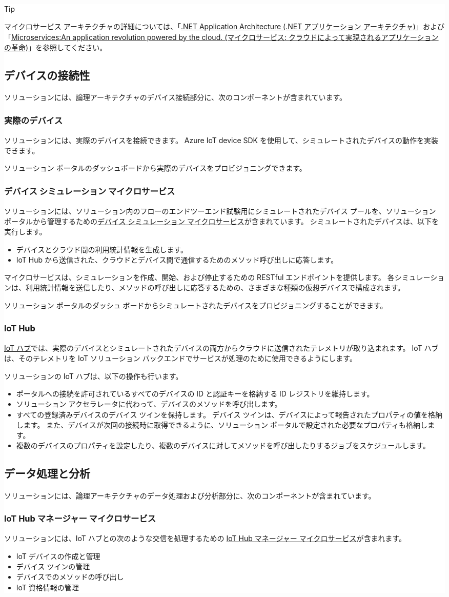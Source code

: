 > [!TIP]
> マイクロサービス アーキテクチャの詳細については、「[.NET Application Architecture (.NET アプリケーション アーキテクチャ)](https://www.microsoft.com/net/learn/architecture)」および「[Microservices:An application revolution powered by the cloud. (マイクロサービス: クラウドによって実現されるアプリケーションの革命)](https://azure.microsoft.com/blog/microservices-an-application-revolution-powered-by-the-cloud/)」を参照してください。

## <a name="device-connectivity"></a>デバイスの接続性

ソリューションには、論理アーキテクチャのデバイス接続部分に、次のコンポーネントが含まれています。

### <a name="real-devices"></a>実際のデバイス

ソリューションには、実際のデバイスを接続できます。 Azure IoT device SDK を使用して、シミュレートされたデバイスの動作を実装できます。

ソリューション ポータルのダッシュボードから実際のデバイスをプロビジョニングできます。

### <a name="device-simulation-microservice"></a>デバイス シミュレーション マイクロサービス

ソリューションには、ソリューション内のフローのエンドツーエンド試験用にシミュレートされたデバイス プールを、ソリューション ポータルから管理するための[デバイス シミュレーション マイクロサービス](https://github.com/Azure/remote-monitoring-services-dotnet/tree/master/device-simulation)が含まれています。 シミュレートされたデバイスは、以下を実行します。

* デバイスとクラウド間の利用統計情報を生成します。
* IoT Hub から送信された、クラウドとデバイス間で通信するためのメソッド呼び出しに応答します。

マイクロサービスは、シミュレーションを作成、開始、および停止するための RESTful エンドポイントを提供します。 各シミュレーションは、利用統計情報を送信したり、メソッドの呼び出しに応答するための、さまざまな種類の仮想デバイスで構成されます。

ソリューション ポータルのダッシュ ボードからシミュレートされたデバイスをプロビジョニングすることができます。

### <a name="iot-hub"></a>IoT Hub

[IoT ハブ](../iot-hub/index.yml)では、実際のデバイスとシミュレートされたデバイスの両方からクラウドに送信されたテレメトリが取り込まれます。 IoT ハブは、そのテレメトリを IoT ソリューション バックエンドでサービスが処理のために使用できるようにします。

ソリューションの IoT ハブは、以下の操作も行います。

* ポータルへの接続を許可されているすべてのデバイスの ID と認証キーを格納する ID レジストリを維持します。
* ソリューション アクセラレータに代わって、デバイスのメソッドを呼び出します。
* すべての登録済みデバイスのデバイス ツインを保持します。 デバイス ツインは、デバイスによって報告されたプロパティの値を格納します。 また、デバイスが次回の接続時に取得できるように、ソリューション ポータルで設定された必要なプロパティも格納します。
* 複数のデバイスのプロパティを設定したり、複数のデバイスに対してメソッドを呼び出したりするジョブをスケジュールします。

## <a name="data-processing-and-analytics"></a>データ処理と分析

ソリューションには、論理アーキテクチャのデータ処理および分析部分に、次のコンポーネントが含まれています。

### <a name="iot-hub-manager-microservice"></a>IoT Hub マネージャー マイクロサービス

ソリューションには、IoT ハブとの次のような交信を処理するための [IoT Hub マネージャー マイクロサービス](https://github.com/Azure/remote-monitoring-services-dotnet/tree/master/iothub-manager)が含まれます。

* IoT デバイスの作成と管理
* デバイス ツインの管理
* デバイスでのメソッドの呼び出し
* IoT 資格情報の管理
